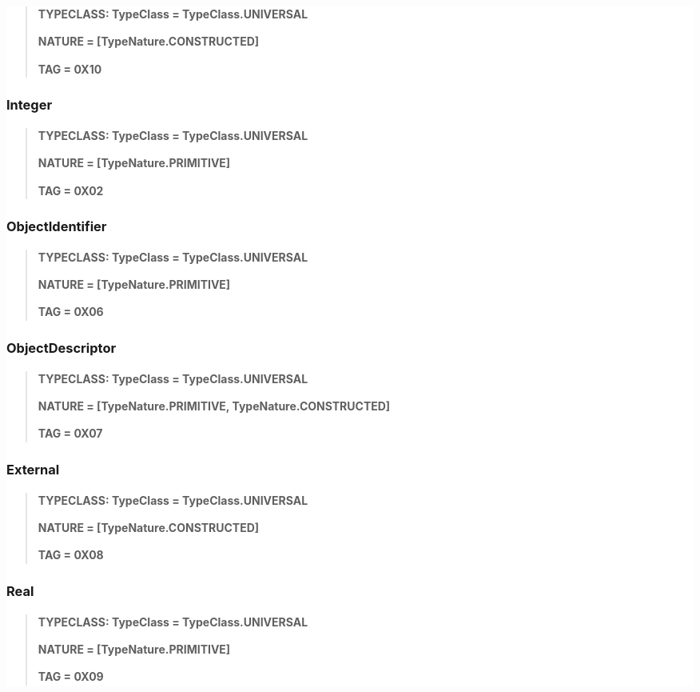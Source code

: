 > **TYPECLASS: TypeClass = TypeClass.UNIVERSAL**
>
> **NATURE = [TypeNature.CONSTRUCTED]**
>
>  **TAG = 0X10**



### Integer

> **TYPECLASS: TypeClass = TypeClass.UNIVERSAL**
>
> **NATURE = [TypeNature.PRIMITIVE]**
>
>  **TAG = 0X02**



### ObjectIdentifier

>**TYPECLASS: TypeClass = TypeClass.UNIVERSAL**
>
>**NATURE = [TypeNature.PRIMITIVE]**
>
> **TAG = 0X06**



### ObjectDescriptor

> **TYPECLASS: TypeClass = TypeClass.UNIVERSAL**
>
> **NATURE = [TypeNature.PRIMITIVE, TypeNature.CONSTRUCTED]**
>
>  **TAG = 0X07**



### External

> **TYPECLASS: TypeClass = TypeClass.UNIVERSAL**
>
> **NATURE = [TypeNature.CONSTRUCTED]**
>
>  **TAG = 0X08**



### Real

> **TYPECLASS: TypeClass = TypeClass.UNIVERSAL**
>
> **NATURE = [TypeNature.PRIMITIVE]**
>
>  **TAG = 0X09**

